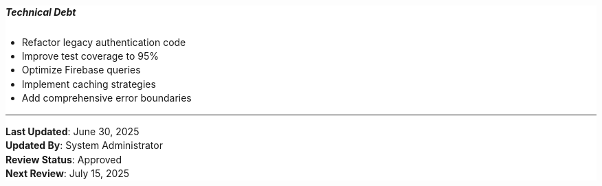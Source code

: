 ##### Technical Debt
- Refactor legacy authentication code
- Improve test coverage to 95%
- Optimize Firebase queries
- Implement caching strategies
- Add comprehensive error boundaries

---

**Last Updated**: June 30, 2025  
**Updated By**: System Administrator  
**Review Status**: Approved  
**Next Review**: July 15, 2025
